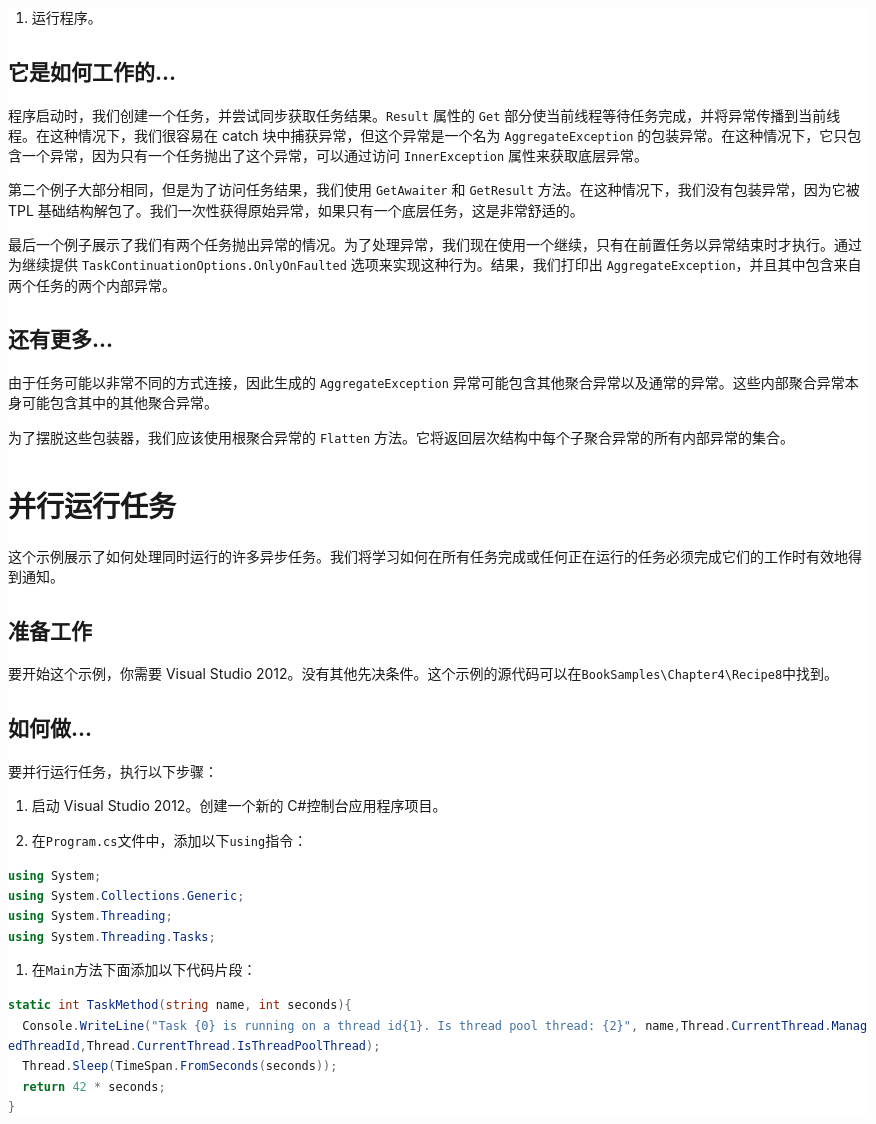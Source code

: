 1.  运行程序。

## 它是如何工作的...

程序启动时，我们创建一个任务，并尝试同步获取任务结果。`Result` 属性的 `Get` 部分使当前线程等待任务完成，并将异常传播到当前线程。在这种情况下，我们很容易在 catch 块中捕获异常，但这个异常是一个名为 `AggregateException` 的包装异常。在这种情况下，它只包含一个异常，因为只有一个任务抛出了这个异常，可以通过访问 `InnerException` 属性来获取底层异常。

第二个例子大部分相同，但是为了访问任务结果，我们使用 `GetAwaiter` 和 `GetResult` 方法。在这种情况下，我们没有包装异常，因为它被 TPL 基础结构解包了。我们一次性获得原始异常，如果只有一个底层任务，这是非常舒适的。

最后一个例子展示了我们有两个任务抛出异常的情况。为了处理异常，我们现在使用一个继续，只有在前置任务以异常结束时才执行。通过为继续提供 `TaskContinuationOptions.OnlyOnFaulted` 选项来实现这种行为。结果，我们打印出 `AggregateException`，并且其中包含来自两个任务的两个内部异常。

## 还有更多...

由于任务可能以非常不同的方式连接，因此生成的 `AggregateException` 异常可能包含其他聚合异常以及通常的异常。这些内部聚合异常本身可能包含其中的其他聚合异常。

为了摆脱这些包装器，我们应该使用根聚合异常的 `Flatten` 方法。它将返回层次结构中每个子聚合异常的所有内部异常的集合。

# 并行运行任务

这个示例展示了如何处理同时运行的许多异步任务。我们将学习如何在所有任务完成或任何正在运行的任务必须完成它们的工作时有效地得到通知。

## 准备工作

要开始这个示例，你需要 Visual Studio 2012。没有其他先决条件。这个示例的源代码可以在`BookSamples\Chapter4\Recipe8`中找到。

## 如何做...

要并行运行任务，执行以下步骤：

1.  启动 Visual Studio 2012。创建一个新的 C#控制台应用程序项目。

1.  在`Program.cs`文件中，添加以下`using`指令：

```cs
using System;
using System.Collections.Generic;
using System.Threading;
using System.Threading.Tasks;
```

1.  在`Main`方法下面添加以下代码片段：

```cs
static int TaskMethod(string name, int seconds){
  Console.WriteLine("Task {0} is running on a thread id{1}. Is thread pool thread: {2}", name,Thread.CurrentThread.ManagedThreadId,Thread.CurrentThread.IsThreadPoolThread);
  Thread.Sleep(TimeSpan.FromSeconds(seconds));
  return 42 * seconds;
}
```
